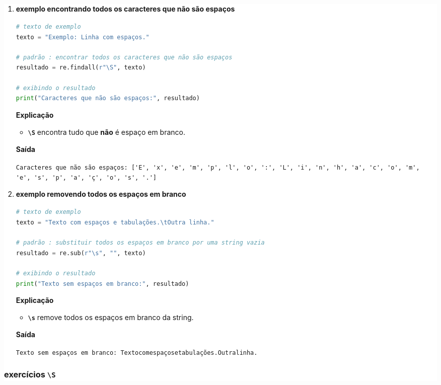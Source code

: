 1. **exemplo encontrando todos os caracteres que não são espaços**

    ```python
    # texto de exemplo
    texto = "Exemplo: Linha com espaços."

    # padrão : encontrar todos os caracteres que não são espaços
    resultado = re.findall(r"\S", texto)

    # exibindo o resultado
    print("Caracteres que não são espaços:", resultado)
    ```

    **Explicação**
    - **`\S`** encontra tudo que **não** é espaço em branco.

    **Saída**
    ```
    Caracteres que não são espaços: ['E', 'x', 'e', 'm', 'p', 'l', 'o', ':', 'L', 'i', 'n', 'h', 'a', 'c', 'o', 'm', 'e', 's', 'p', 'a', 'ç', 'o', 's', '.']
    ```

1. **exemplo removendo todos os espaços em branco**

    ```python
    # texto de exemplo
    texto = "Texto com espaços e tabulações.\tOutra linha."

    # padrão : substituir todos os espaços em branco por uma string vazia
    resultado = re.sub(r"\s", "", texto)

    # exibindo o resultado
    print("Texto sem espaços em branco:", resultado)
    ```

    **Explicação**
    - **`\s`** remove todos os espaços em branco da string.

    **Saída**
    ```
    Texto sem espaços em branco: Textocomespaçosetabulações.Outralinha.
    ```

### exercícios `\S`
